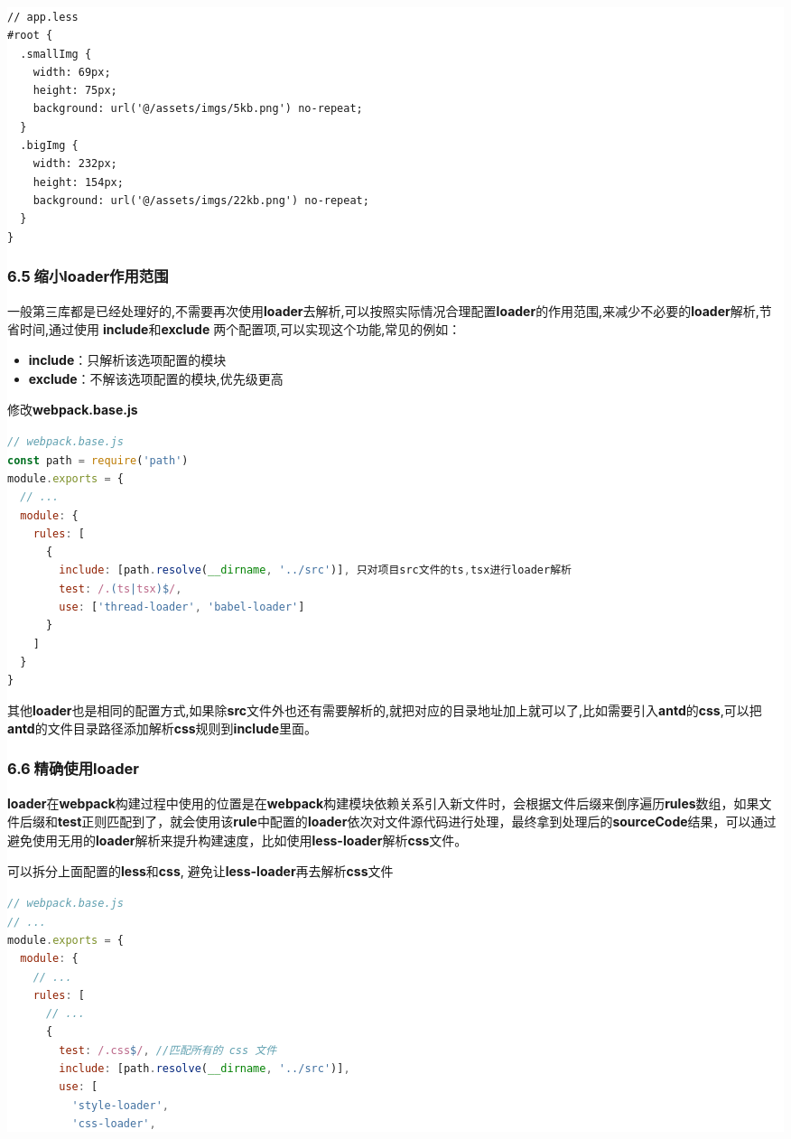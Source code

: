```less
// app.less
#root {
  .smallImg {
    width: 69px;
    height: 75px;
    background: url('@/assets/imgs/5kb.png') no-repeat;
  }
  .bigImg {
    width: 232px;
    height: 154px;
    background: url('@/assets/imgs/22kb.png') no-repeat;
  }
}
```
### 6.5 缩小loader作用范围

一般第三库都是已经处理好的,不需要再次使用**loader**去解析,可以按照实际情况合理配置**loader**的作用范围,来减少不必要的**loader**解析,节省时间,通过使用 **include**和**exclude** 两个配置项,可以实现这个功能,常见的例如：

-   **include**：只解析该选项配置的模块
-   **exclude**：不解该选项配置的模块,优先级更高

修改**webpack.base.js**

```js
// webpack.base.js
const path = require('path')
module.exports = {
  // ...
  module: {
    rules: [
      {
        include: [path.resolve(__dirname, '../src')], 只对项目src文件的ts,tsx进行loader解析
        test: /.(ts|tsx)$/,
        use: ['thread-loader', 'babel-loader']
      }
    ]
  }
}
```

其他**loader**也是相同的配置方式,如果除**src**文件外也还有需要解析的,就把对应的目录地址加上就可以了,比如需要引入**antd**的**css**,可以把**antd**的文件目录路径添加解析**css**规则到**include**里面。

### 6.6 精确使用loader

**loader**在**webpack**构建过程中使用的位置是在**webpack**构建模块依赖关系引入新文件时，会根据文件后缀来倒序遍历**rules**数组，如果文件后缀和**test**正则匹配到了，就会使用该**rule**中配置的**loader**依次对文件源代码进行处理，最终拿到处理后的**sourceCode**结果，可以通过避免使用无用的**loader**解析来提升构建速度，比如使用**less-loader**解析**css**文件。

可以拆分上面配置的**less**和**css**, 避免让**less-loader**再去解析**css**文件

```js
// webpack.base.js
// ...
module.exports = {
  module: {
    // ...
    rules: [
      // ...
      {
        test: /.css$/, //匹配所有的 css 文件
        include: [path.resolve(__dirname, '../src')],
        use: [
          'style-loader',
          'css-loader',
```